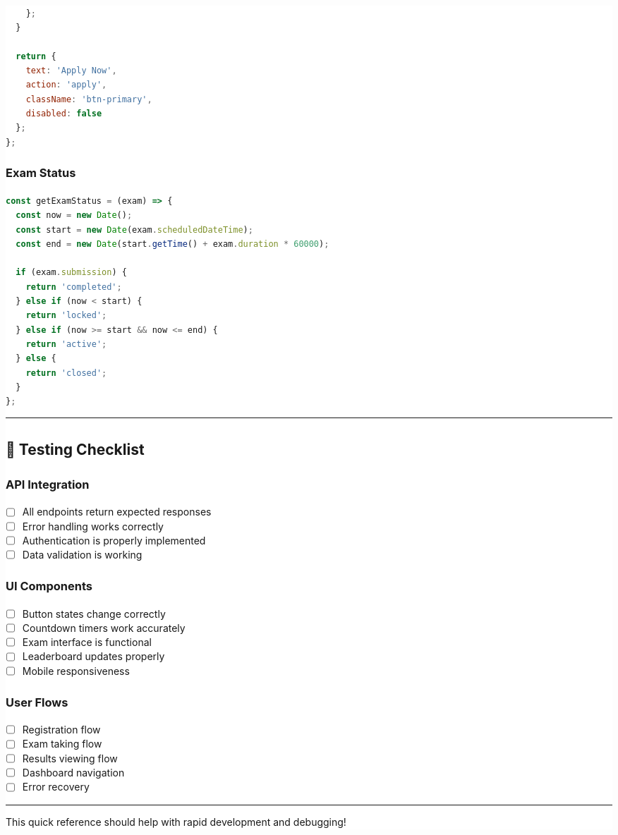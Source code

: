 ```javascript
    };
  }
  
  return {
    text: 'Apply Now',
    action: 'apply',
    className: 'btn-primary',
    disabled: false
  };
};
```

### Exam Status
```javascript
const getExamStatus = (exam) => {
  const now = new Date();
  const start = new Date(exam.scheduledDateTime);
  const end = new Date(start.getTime() + exam.duration * 60000);
  
  if (exam.submission) {
    return 'completed';
  } else if (now < start) {
    return 'locked';
  } else if (now >= start && now <= end) {
    return 'active';
  } else {
    return 'closed';
  }
};
```

---

## 📝 Testing Checklist

### API Integration
- [ ] All endpoints return expected responses
- [ ] Error handling works correctly
- [ ] Authentication is properly implemented
- [ ] Data validation is working

### UI Components
- [ ] Button states change correctly
- [ ] Countdown timers work accurately
- [ ] Exam interface is functional
- [ ] Leaderboard updates properly
- [ ] Mobile responsiveness

### User Flows
- [ ] Registration flow
- [ ] Exam taking flow
- [ ] Results viewing flow
- [ ] Dashboard navigation
- [ ] Error recovery

---

This quick reference should help with rapid development and debugging!
